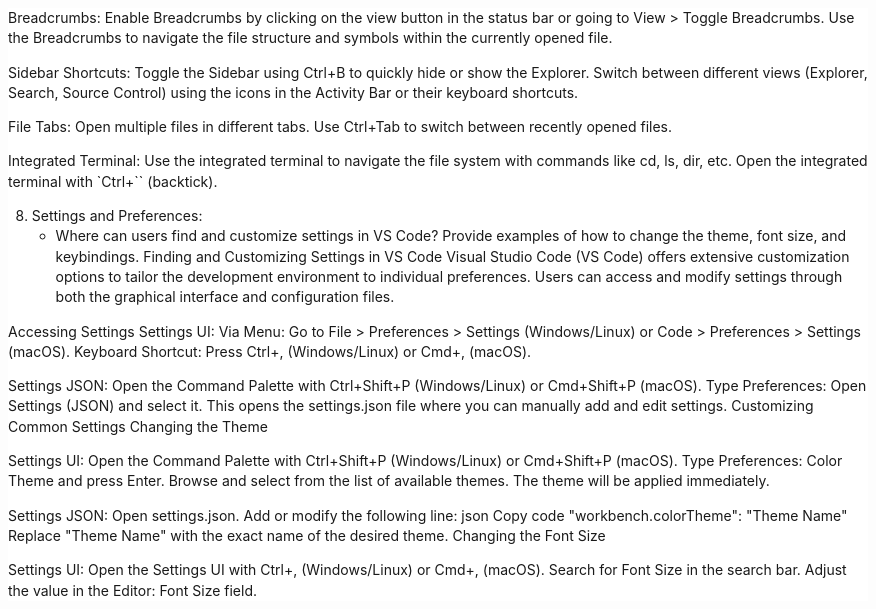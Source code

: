 Breadcrumbs:
Enable Breadcrumbs by clicking on the view button in the status bar or going to View > Toggle Breadcrumbs.
Use the Breadcrumbs to navigate the file structure and symbols within the currently opened file.

Sidebar Shortcuts:
Toggle the Sidebar using Ctrl+B to quickly hide or show the Explorer.
Switch between different views (Explorer, Search, Source Control) using the icons in the Activity Bar or their keyboard shortcuts.

File Tabs:
Open multiple files in different tabs.
Use Ctrl+Tab to switch between recently opened files.

Integrated Terminal:
Use the integrated terminal to navigate the file system with commands like cd, ls, dir, etc.
Open the integrated terminal with `Ctrl+`` (backtick).

8. Settings and Preferences:
   - Where can users find and customize settings in VS Code? Provide examples of how to change the theme, font size, and keybindings.
     Finding and Customizing Settings in VS Code
Visual Studio Code (VS Code) offers extensive customization options to tailor the development environment to individual preferences. Users can access and modify settings through both the graphical interface and configuration files.

Accessing Settings
Settings UI:
Via Menu: Go to File > Preferences > Settings (Windows/Linux) or Code > Preferences > Settings (macOS).
Keyboard Shortcut: Press Ctrl+, (Windows/Linux) or Cmd+, (macOS).

Settings JSON:
Open the Command Palette with Ctrl+Shift+P (Windows/Linux) or Cmd+Shift+P (macOS).
Type Preferences: Open Settings (JSON) and select it. This opens the settings.json file where you can manually add and edit settings.
Customizing Common Settings
Changing the Theme

Settings UI:
Open the Command Palette with Ctrl+Shift+P (Windows/Linux) or Cmd+Shift+P (macOS).
Type Preferences: Color Theme and press Enter.
Browse and select from the list of available themes. The theme will be applied immediately.

Settings JSON:
Open settings.json.
Add or modify the following line:
json
Copy code
"workbench.colorTheme": "Theme Name"
Replace "Theme Name" with the exact name of the desired theme.
Changing the Font Size

Settings UI:
Open the Settings UI with Ctrl+, (Windows/Linux) or Cmd+, (macOS).
Search for Font Size in the search bar.
Adjust the value in the Editor: Font Size field.
